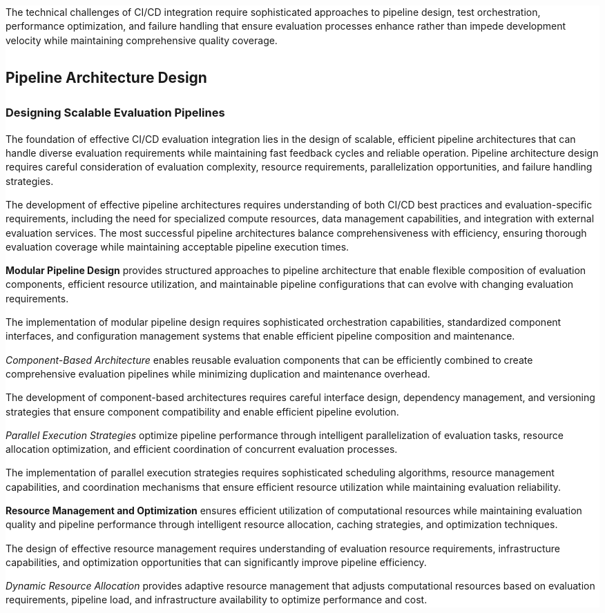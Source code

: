 The technical challenges of CI/CD integration require sophisticated approaches to pipeline design, test orchestration, performance optimization, and failure handling that ensure evaluation processes enhance rather than impede development velocity while maintaining comprehensive quality coverage.

## Pipeline Architecture Design

### Designing Scalable Evaluation Pipelines

The foundation of effective CI/CD evaluation integration lies in the design of scalable, efficient pipeline architectures that can handle diverse evaluation requirements while maintaining fast feedback cycles and reliable operation. Pipeline architecture design requires careful consideration of evaluation complexity, resource requirements, parallelization opportunities, and failure handling strategies.

The development of effective pipeline architectures requires understanding of both CI/CD best practices and evaluation-specific requirements, including the need for specialized compute resources, data management capabilities, and integration with external evaluation services. The most successful pipeline architectures balance comprehensiveness with efficiency, ensuring thorough evaluation coverage while maintaining acceptable pipeline execution times.

**Modular Pipeline Design** provides structured approaches to pipeline architecture that enable flexible composition of evaluation components, efficient resource utilization, and maintainable pipeline configurations that can evolve with changing evaluation requirements.

The implementation of modular pipeline design requires sophisticated orchestration capabilities, standardized component interfaces, and configuration management systems that enable efficient pipeline composition and maintenance.

*Component-Based Architecture* enables reusable evaluation components that can be efficiently combined to create comprehensive evaluation pipelines while minimizing duplication and maintenance overhead.

The development of component-based architectures requires careful interface design, dependency management, and versioning strategies that ensure component compatibility and enable efficient pipeline evolution.

*Parallel Execution Strategies* optimize pipeline performance through intelligent parallelization of evaluation tasks, resource allocation optimization, and efficient coordination of concurrent evaluation processes.

The implementation of parallel execution strategies requires sophisticated scheduling algorithms, resource management capabilities, and coordination mechanisms that ensure efficient resource utilization while maintaining evaluation reliability.

**Resource Management and Optimization** ensures efficient utilization of computational resources while maintaining evaluation quality and pipeline performance through intelligent resource allocation, caching strategies, and optimization techniques.

The design of effective resource management requires understanding of evaluation resource requirements, infrastructure capabilities, and optimization opportunities that can significantly improve pipeline efficiency.

*Dynamic Resource Allocation* provides adaptive resource management that adjusts computational resources based on evaluation requirements, pipeline load, and infrastructure availability to optimize performance and cost.
